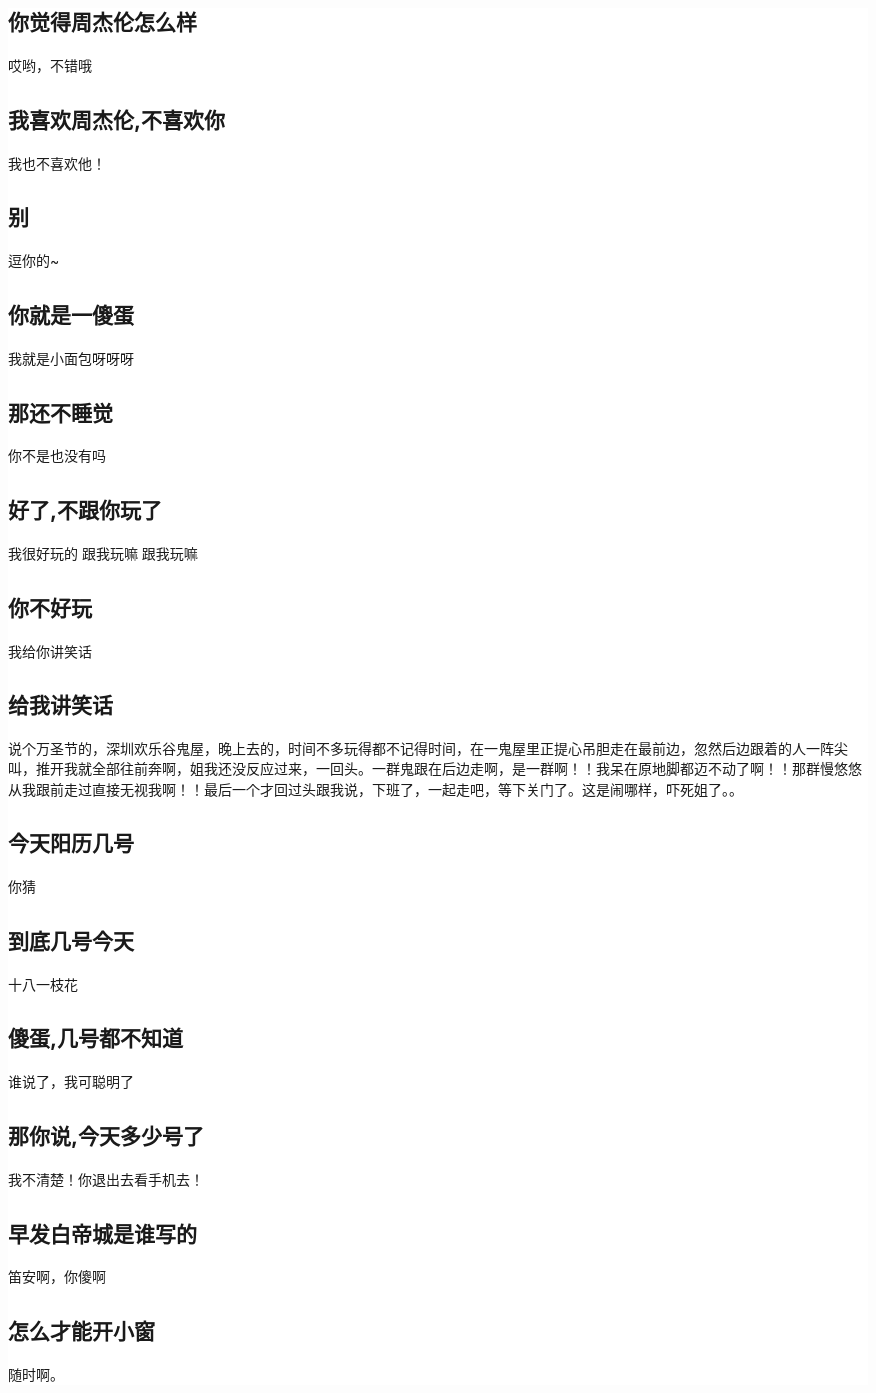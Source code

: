 ## 你觉得周杰伦怎么样
哎哟，不错哦

## 我喜欢周杰伦,不喜欢你
我也不喜欢他！

## 别
逗你的~

## 你就是一傻蛋
我就是小面包呀呀呀

## 那还不睡觉
你不是也没有吗

## 好了,不跟你玩了
我很好玩的 跟我玩嘛 跟我玩嘛

## 你不好玩
我给你讲笑话

## 给我讲笑话
说个万圣节的，深圳欢乐谷鬼屋，晚上去的，时间不多玩得都不记得时间，在一鬼屋里正提心吊胆走在最前边，忽然后边跟着的人一阵尖叫，推开我就全部往前奔啊，姐我还没反应过来，一回头。一群鬼跟在后边走啊，是一群啊！！我呆在原地脚都迈不动了啊！！那群慢悠悠从我跟前走过直接无视我啊！！最后一个才回过头跟我说，下班了，一起走吧，等下关门了。这是闹哪样，吓死姐了。。

## 今天阳历几号
你猜

## 到底几号今天
十八一枝花

## 傻蛋,几号都不知道
谁说了，我可聪明了

## 那你说,今天多少号了
我不清楚！你退出去看手机去！

## 早发白帝城是谁写的
笛安啊，你傻啊

## 怎么才能开小窗
随时啊。
